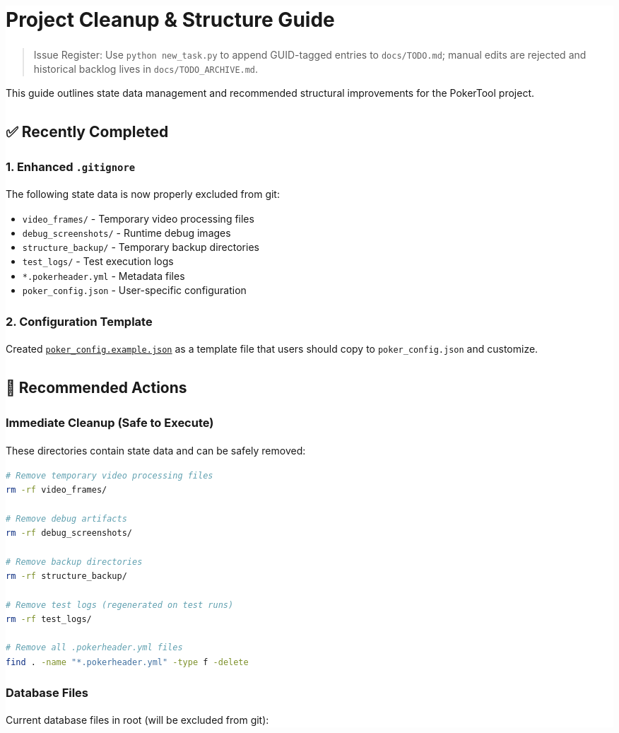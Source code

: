 # Project Cleanup & Structure Guide
> Issue Register: Use `python new_task.py` to append GUID-tagged entries to `docs/TODO.md`; manual edits are rejected and historical backlog lives in `docs/TODO_ARCHIVE.md`.

This guide outlines state data management and recommended structural improvements for the PokerTool project.

## ✅ Recently Completed

### 1. Enhanced `.gitignore`

The following state data is now properly excluded from git:

- `video_frames/` - Temporary video processing files
- `debug_screenshots/` - Runtime debug images
- `structure_backup/` - Temporary backup directories
- `test_logs/` - Test execution logs
- `*.pokerheader.yml` - Metadata files
- `poker_config.json` - User-specific configuration

### 2. Configuration Template

Created [`poker_config.example.json`](../poker_config.example.json:1) as a template file that users should copy to `poker_config.json` and customize.

## 🎯 Recommended Actions

### Immediate Cleanup (Safe to Execute)

These directories contain state data and can be safely removed:

```bash
# Remove temporary video processing files
rm -rf video_frames/

# Remove debug artifacts
rm -rf debug_screenshots/

# Remove backup directories
rm -rf structure_backup/

# Remove test logs (regenerated on test runs)
rm -rf test_logs/

# Remove all .pokerheader.yml files
find . -name "*.pokerheader.yml" -type f -delete
```

### Database Files

Current database files in root (will be excluded from git):
